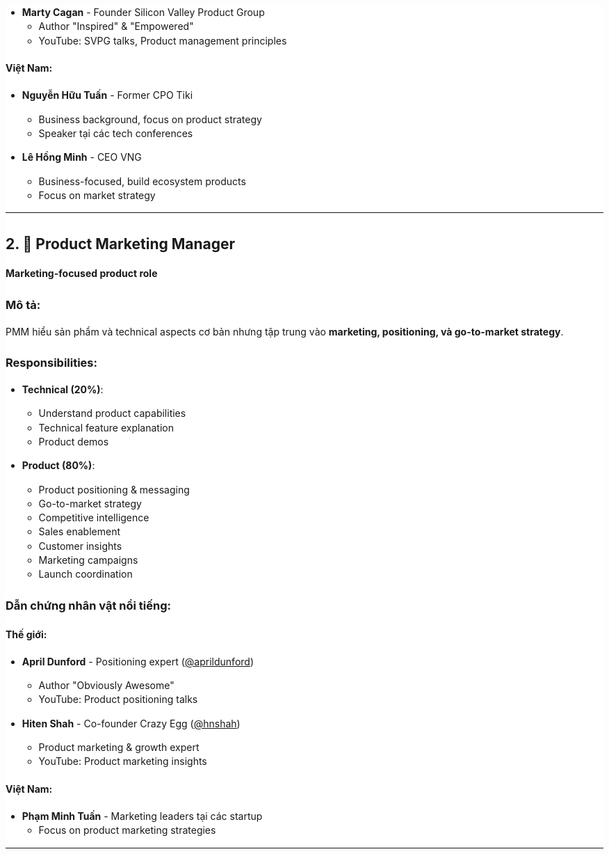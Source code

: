 - **Marty Cagan** - Founder Silicon Valley Product Group
  - Author "Inspired" & "Empowered"
  - YouTube: SVPG talks, Product management principles

#### **Việt Nam:**
- **Nguyễn Hữu Tuấn** - Former CPO Tiki
  - Business background, focus on product strategy
  - Speaker tại các tech conferences

- **Lê Hồng Minh** - CEO VNG
  - Business-focused, build ecosystem products
  - Focus on market strategy

---

## **2. 🎨 Product Marketing Manager**
**Marketing-focused product role**

### **Mô tả:**
PMM hiểu sản phẩm và technical aspects cơ bản nhưng tập trung vào **marketing, positioning, và go-to-market strategy**.

### **Responsibilities:**
- **Technical (20%)**:
  - Understand product capabilities
  - Technical feature explanation
  - Product demos

- **Product (80%)**:
  - Product positioning & messaging
  - Go-to-market strategy
  - Competitive intelligence
  - Sales enablement
  - Customer insights
  - Marketing campaigns
  - Launch coordination

### **Dẫn chứng nhân vật nổi tiếng:**

#### **Thế giới:**
- **April Dunford** - Positioning expert ([@aprildunford](https://twitter.com/aprildunford))
  - Author "Obviously Awesome"
  - YouTube: Product positioning talks

- **Hiten Shah** - Co-founder Crazy Egg ([@hnshah](https://twitter.com/hnshah))
  - Product marketing & growth expert
  - YouTube: Product marketing insights

#### **Việt Nam:**
- **Phạm Minh Tuấn** - Marketing leaders tại các startup
  - Focus on product marketing strategies

---